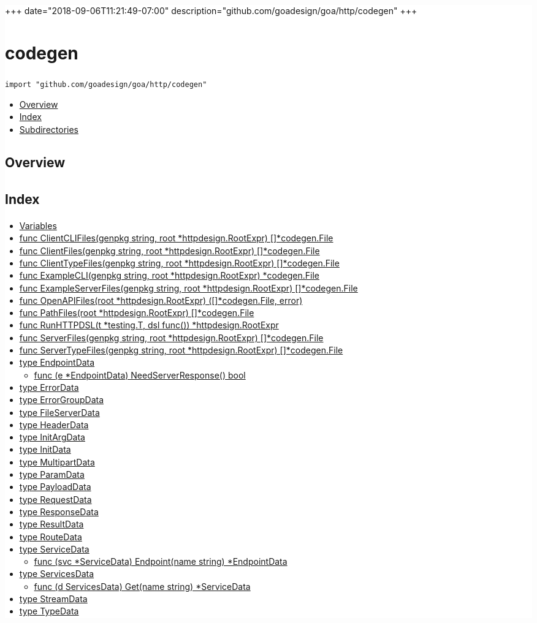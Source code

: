 +++
date="2018-09-06T11:21:49-07:00"
description="github.com/goadesign/goa/http/codegen"
+++


# codegen
`import "github.com/goadesign/goa/http/codegen"`

* [Overview](#pkg-overview)
* [Index](#pkg-index)
* [Subdirectories](#pkg-subdirectories)

## <a name="pkg-overview">Overview</a>



## <a name="pkg-index">Index</a>
* [Variables](#pkg-variables)
* [func ClientCLIFiles(genpkg string, root *httpdesign.RootExpr) []*codegen.File](#ClientCLIFiles)
* [func ClientFiles(genpkg string, root *httpdesign.RootExpr) []*codegen.File](#ClientFiles)
* [func ClientTypeFiles(genpkg string, root *httpdesign.RootExpr) []*codegen.File](#ClientTypeFiles)
* [func ExampleCLI(genpkg string, root *httpdesign.RootExpr) *codegen.File](#ExampleCLI)
* [func ExampleServerFiles(genpkg string, root *httpdesign.RootExpr) []*codegen.File](#ExampleServerFiles)
* [func OpenAPIFiles(root *httpdesign.RootExpr) ([]*codegen.File, error)](#OpenAPIFiles)
* [func PathFiles(root *httpdesign.RootExpr) []*codegen.File](#PathFiles)
* [func RunHTTPDSL(t *testing.T, dsl func()) *httpdesign.RootExpr](#RunHTTPDSL)
* [func ServerFiles(genpkg string, root *httpdesign.RootExpr) []*codegen.File](#ServerFiles)
* [func ServerTypeFiles(genpkg string, root *httpdesign.RootExpr) []*codegen.File](#ServerTypeFiles)
* [type EndpointData](#EndpointData)
  * [func (e *EndpointData) NeedServerResponse() bool](#EndpointData.NeedServerResponse)
* [type ErrorData](#ErrorData)
* [type ErrorGroupData](#ErrorGroupData)
* [type FileServerData](#FileServerData)
* [type HeaderData](#HeaderData)
* [type InitArgData](#InitArgData)
* [type InitData](#InitData)
* [type MultipartData](#MultipartData)
* [type ParamData](#ParamData)
* [type PayloadData](#PayloadData)
* [type RequestData](#RequestData)
* [type ResponseData](#ResponseData)
* [type ResultData](#ResultData)
* [type RouteData](#RouteData)
* [type ServiceData](#ServiceData)
  * [func (svc *ServiceData) Endpoint(name string) *EndpointData](#ServiceData.Endpoint)
* [type ServicesData](#ServicesData)
  * [func (d ServicesData) Get(name string) *ServiceData](#ServicesData.Get)
* [type StreamData](#StreamData)
* [type TypeData](#TypeData)
